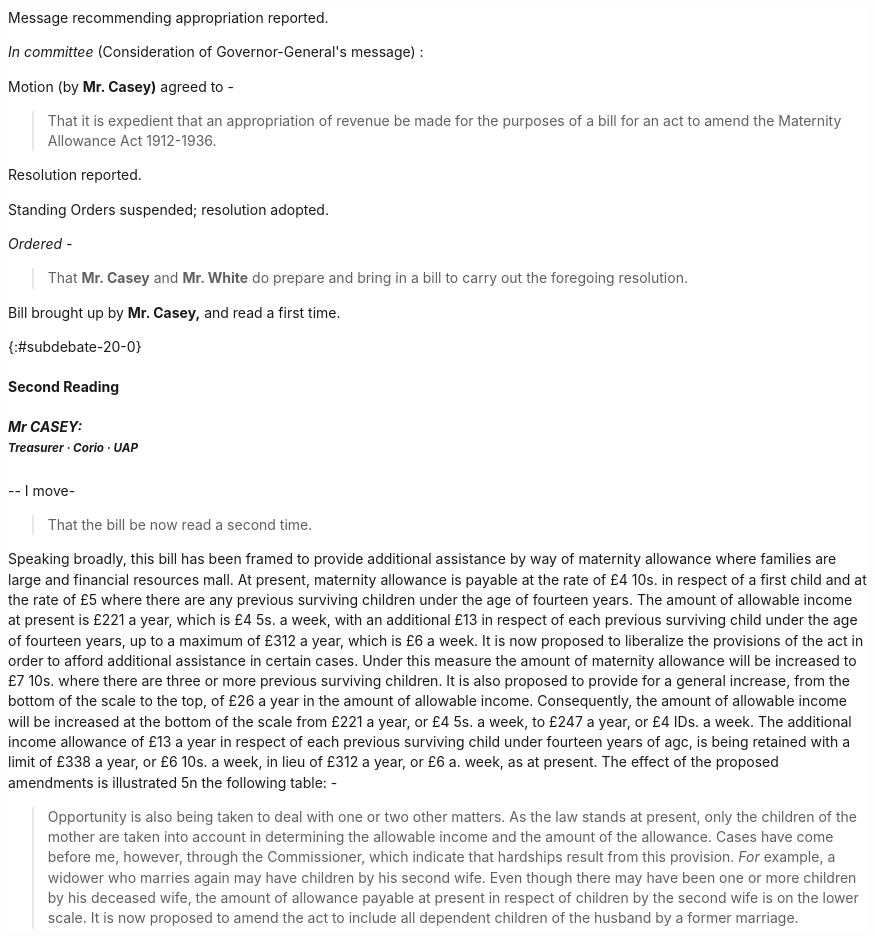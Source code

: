 Message recommending appropriation reported. 


 *In committee* (Consideration of Governor-General's message) : 

Motion (by  **Mr. Casey)**  agreed to - 

  >That it is expedient that an appropriation of revenue be made for the purposes of a bill for an act to amend the Maternity Allowance Act 1912-1936. 

Resolution reported. 

Standing Orders suspended; resolution adopted. 


 *Ordered -* 


  >That  **Mr. Casey**  and  **Mr. White**  do prepare and bring in a bill to carry out the foregoing resolution. 

Bill brought up by  **Mr. Casey,**  and read a first time. 

{:#subdebate-20-0}
#### Second Reading

##### Mr CASEY:<br><small class="text-muted">Treasurer &middot; Corio &middot; UAP</small>

--  I move- 

  >That the bill be now read a second time. 

Speaking broadly, this bill has been framed to provide additional assistance  by way of maternity allowance where families are large and financial resources mall. At present, maternity allowance is payable at the rate of £4 10s. in respect of a first child and at the rate of £5 where there are any previous surviving children under the age of fourteen years. The amount of allowable income at present is £221 a year, which is £4 5s. a week, with an additional £13 in respect of each previous surviving child under the age of fourteen years, up to a maximum of £312 a year, which is £6 a week. It is now proposed to liberalize the provisions of the act in order to afford additional assistance in certain cases. Under this measure the amount of maternity allowance will be increased to £7 10s. where there are three or more previous surviving children. It is also proposed to provide for a general increase, from the bottom of the scale to the top, of £26 a year in the amount of allowable income. Consequently, the amount of allowable income will be increased at the bottom of the scale from £221 a year, or £4 5s. a week, to £247 a year, or £4 IDs. a week. The additional income allowance of £13 a year in respect of each previous surviving child under fourteen years of agc, is being retained with a limit of £338 a year, or £6 10s. a week, in lieu of £312 a year, or £6 a. week, as at present. The effect of the proposed amendments is illustrated 5n the following table: - 

  >Opportunity is also being taken to deal with one or two other matters. As the law stands at present, only the children of the mother are taken into account in determining the allowable income and the amount of the allowance. Cases have come before me, however, through the Commissioner, which indicate that hardships result from this provision.  *For*  example, a widower who marries again may have children by his second wife. Even though there may have been one or more children by his deceased wife, the amount of allowance payable at present in respect of children by the second wife is on the lower scale. It is now proposed to amend the act to include all dependent  children of the husband by a former marriage. 
